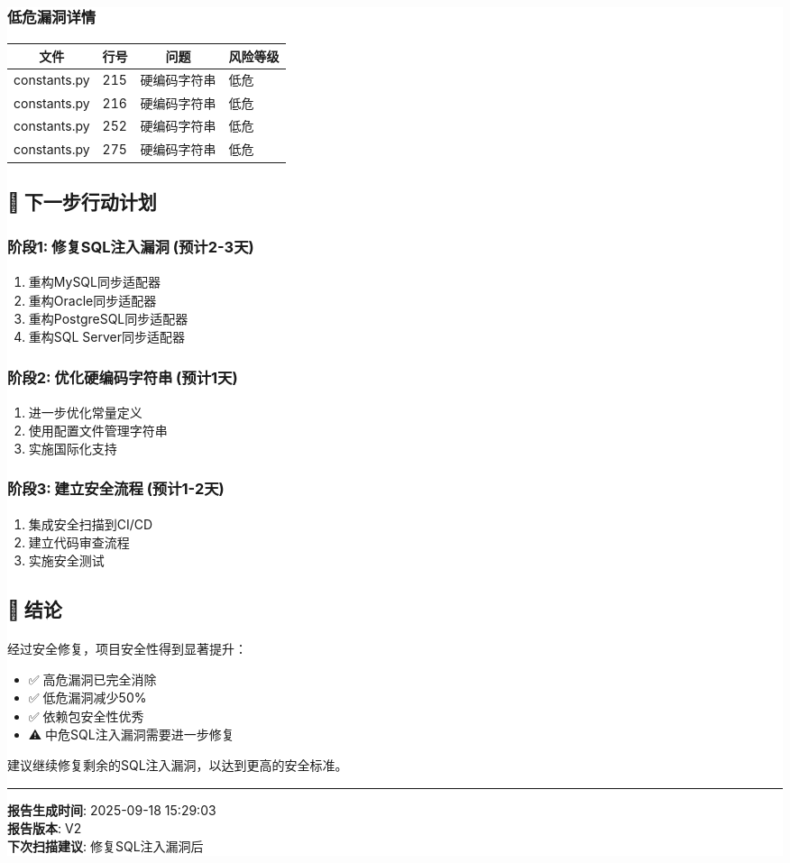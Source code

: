 ### 低危漏洞详情

| 文件 | 行号 | 问题 | 风险等级 |
|------|------|------|----------|
| constants.py | 215 | 硬编码字符串 | 低危 |
| constants.py | 216 | 硬编码字符串 | 低危 |
| constants.py | 252 | 硬编码字符串 | 低危 |
| constants.py | 275 | 硬编码字符串 | 低危 |

## 🎯 下一步行动计划

### 阶段1: 修复SQL注入漏洞 (预计2-3天)
1. 重构MySQL同步适配器
2. 重构Oracle同步适配器
3. 重构PostgreSQL同步适配器
4. 重构SQL Server同步适配器

### 阶段2: 优化硬编码字符串 (预计1天)
1. 进一步优化常量定义
2. 使用配置文件管理字符串
3. 实施国际化支持

### 阶段3: 建立安全流程 (预计1-2天)
1. 集成安全扫描到CI/CD
2. 建立代码审查流程
3. 实施安全测试

## 📝 结论

经过安全修复，项目安全性得到显著提升：
- ✅ 高危漏洞已完全消除
- ✅ 低危漏洞减少50%
- ✅ 依赖包安全性优秀
- ⚠️ 中危SQL注入漏洞需要进一步修复

建议继续修复剩余的SQL注入漏洞，以达到更高的安全标准。

---
**报告生成时间**: 2025-09-18 15:29:03  
**报告版本**: V2  
**下次扫描建议**: 修复SQL注入漏洞后
